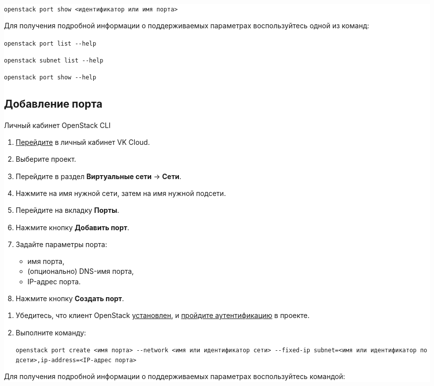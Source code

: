    ```console
   openstack port show <идентификатор или имя порта>
   ```

Для получения подробной информации о поддерживаемых параметрах воспользуйтесь одной из команд:

```console
openstack port list --help
```

```console
openstack subnet list --help
```

```console
openstack port show --help
```

</tabpanel>
</tabs>

## Добавление порта

<tabs>
<tablist>
<tab>Личный кабинет</tab>
<tab>OpenStack CLI</tab>
</tablist>
<tabpanel>

1. [Перейдите](https://msk.cloud.vk.com/app/) в личный кабинет VK Cloud.
1. Выберите проект.
1. Перейдите в раздел **Виртуальные сети** → **Сети**.
1. Нажмите на имя нужной сети, затем на имя нужной подсети.
1. Перейдите на вкладку **Порты**.
1. Нажмите кнопку **Добавить порт**.
1. Задайте параметры порта:

   - имя порта,
   - (опционально) DNS-имя порта,
   - IP-адрес порта.

1. Нажмите кнопку **Создать порт**.

</tabpanel>
<tabpanel>

1. Убедитесь, что клиент OpenStack [установлен](/ru/tools-for-using-services/cli/openstack-cli#1_ustanovite_klient_openstack), и [пройдите аутентификацию](/ru/tools-for-using-services/cli/openstack-cli#3_proydite_autentifikaciyu) в проекте.

1. Выполните команду:

   ```console
   openstack port create <имя порта> --network <имя или идентификатор сети> --fixed-ip subnet=<имя или идентификатор подсети>,ip-address=<IP-адрес порта>
   ```

Для получения подробной информации о поддерживаемых параметрах воспользуйтесь командой:
